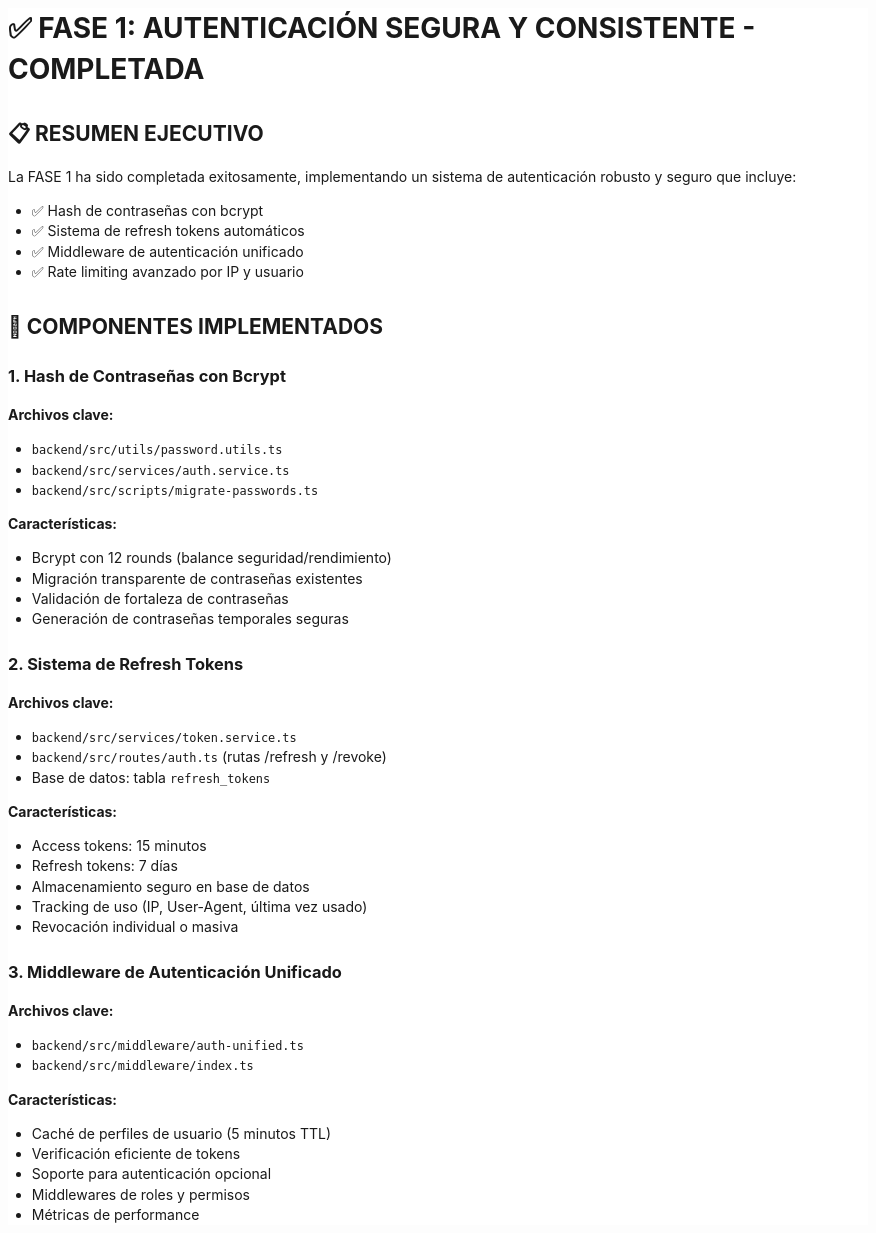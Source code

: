 # ✅ FASE 1: AUTENTICACIÓN SEGURA Y CONSISTENTE - COMPLETADA

## 📋 RESUMEN EJECUTIVO

La FASE 1 ha sido completada exitosamente, implementando un sistema de autenticación robusto y seguro que incluye:
- ✅ Hash de contraseñas con bcrypt
- ✅ Sistema de refresh tokens automáticos
- ✅ Middleware de autenticación unificado
- ✅ Rate limiting avanzado por IP y usuario

## 🔐 COMPONENTES IMPLEMENTADOS

### 1. **Hash de Contraseñas con Bcrypt**
**Archivos clave:**
- `backend/src/utils/password.utils.ts`
- `backend/src/services/auth.service.ts`
- `backend/src/scripts/migrate-passwords.ts`

**Características:**
- Bcrypt con 12 rounds (balance seguridad/rendimiento)
- Migración transparente de contraseñas existentes
- Validación de fortaleza de contraseñas
- Generación de contraseñas temporales seguras

### 2. **Sistema de Refresh Tokens**
**Archivos clave:**
- `backend/src/services/token.service.ts`
- `backend/src/routes/auth.ts` (rutas /refresh y /revoke)
- Base de datos: tabla `refresh_tokens`

**Características:**
- Access tokens: 15 minutos
- Refresh tokens: 7 días
- Almacenamiento seguro en base de datos
- Tracking de uso (IP, User-Agent, última vez usado)
- Revocación individual o masiva

### 3. **Middleware de Autenticación Unificado**
**Archivos clave:**
- `backend/src/middleware/auth-unified.ts`
- `backend/src/middleware/index.ts`

**Características:**
- Caché de perfiles de usuario (5 minutos TTL)
- Verificación eficiente de tokens
- Soporte para autenticación opcional
- Middlewares de roles y permisos
- Métricas de performance
